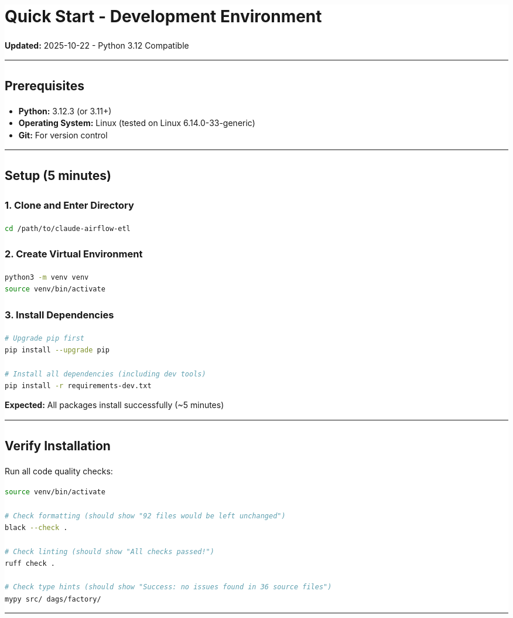 # Quick Start - Development Environment

**Updated:** 2025-10-22 - Python 3.12 Compatible

---

## Prerequisites

- **Python:** 3.12.3 (or 3.11+)
- **Operating System:** Linux (tested on Linux 6.14.0-33-generic)
- **Git:** For version control

---

## Setup (5 minutes)

### 1. Clone and Enter Directory
```bash
cd /path/to/claude-airflow-etl
```

### 2. Create Virtual Environment
```bash
python3 -m venv venv
source venv/bin/activate
```

### 3. Install Dependencies
```bash
# Upgrade pip first
pip install --upgrade pip

# Install all dependencies (including dev tools)
pip install -r requirements-dev.txt
```

**Expected:** All packages install successfully (~5 minutes)

---

## Verify Installation

Run all code quality checks:

```bash
source venv/bin/activate

# Check formatting (should show "92 files would be left unchanged")
black --check .

# Check linting (should show "All checks passed!")
ruff check .

# Check type hints (should show "Success: no issues found in 36 source files")
mypy src/ dags/factory/
```

---